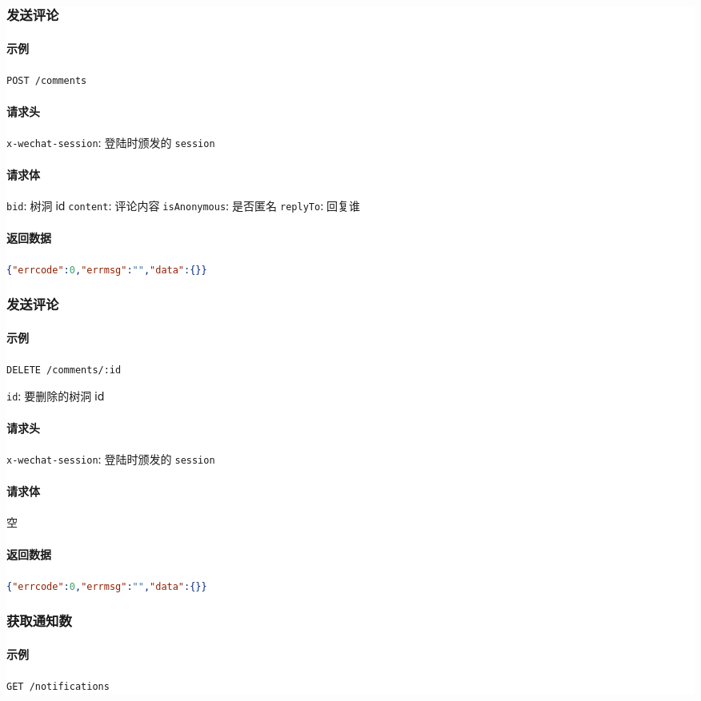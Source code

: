 ### 发送评论

#### 示例

```http
POST /comments
```

#### 请求头

`x-wechat-session`: 登陆时颁发的 `session`

#### 请求体

`bid`: 树洞 id
`content`: 评论内容
`isAnonymous`: 是否匿名
`replyTo`: 回复谁

#### 返回数据

```json
{"errcode":0,"errmsg":"","data":{}}
```

### 发送评论

#### 示例

```http
DELETE /comments/:id
```

`id`: 要删除的树洞 id

#### 请求头

`x-wechat-session`: 登陆时颁发的 `session`

#### 请求体

空

#### 返回数据

```json
{"errcode":0,"errmsg":"","data":{}}
```

### 获取通知数

#### 示例

```http
GET /notifications
```
